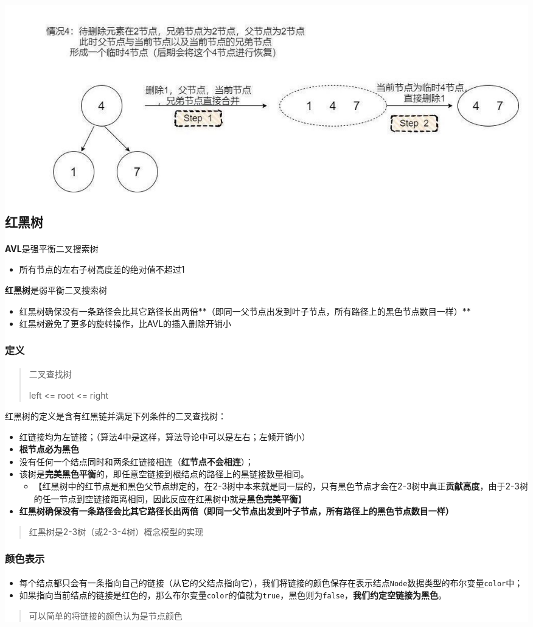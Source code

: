<img src="./image/23树删除4.jpeg" alt="img"  />



## 红黑树

**AVL**是强平衡二叉搜索树

- 所有节点的左右子树高度差的绝对值不超过1

**红黑树**是弱平衡二叉搜索树

- 红黑树确保没有一条路径会比其它路径长出两倍**（即同一父节点出发到叶子节点，所有路径上的黑色节点数目一样）**
- 红黑树避免了更多的旋转操作，比AVL的插入删除开销小

### 定义

> 二叉查找树
>
> left <= root <= right

红黑树的定义是含有红黑链并满足下列条件的二叉查找树：

- 红链接均为左链接；（算法4中是这样，算法导论中可以是左右；左倾开销小）
- **根节点必为黑色**
- 没有任何一个结点同时和两条红链接相连（**红节点不会相连**）；
- 该树是**完美黑色平衡**的，即任意空链接到根结点的路径上的黑链接数量相同。
	- 【红黑树中的红节点是和黑色父节点绑定的，在2-3树中本来就是同一层的，只有黑色节点才会在2-3树中真正**贡献高度**，由于2-3树的任一节点到空链接距离相同，因此反应在红黑树中就是**黑色完美平衡**】
- **红黑树确保没有一条路径会比其它路径长出两倍（即同一父节点出发到叶子节点，所有路径上的黑色节点数目一样）**

> 红黑树是2-3树（或2-3-4树）概念模型的实现

### 颜色表示

- 每个结点都只会有一条指向自己的链接（从它的父结点指向它），我们将链接的颜色保存在表示结点`Node`数据类型的布尔变量`color`中；
- 如果指向当前结点的链接是红色的，那么布尔变量`color`的值就为`true`，黑色则为`false`，**我们约定空链接为黑色**。

> 可以简单的将链接的颜色认为是节点颜色
